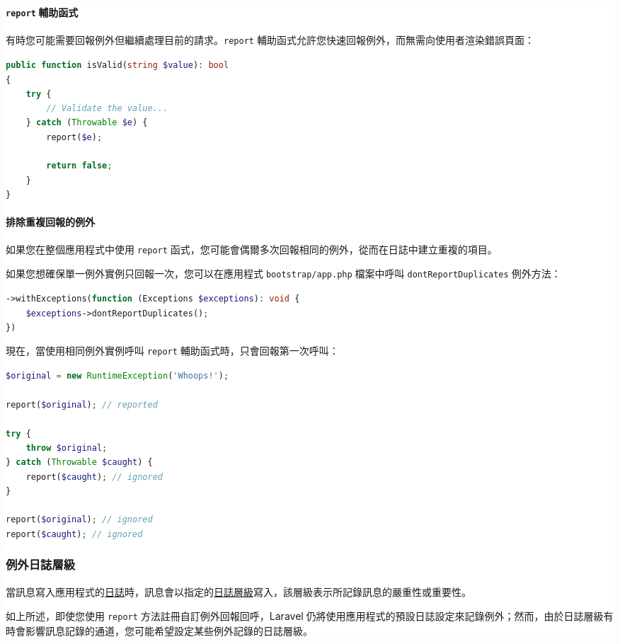 <a name="the-report-helper"></a>
#### `report` 輔助函式

有時您可能需要回報例外但繼續處理目前的請求。`report` 輔助函式允許您快速回報例外，而無需向使用者渲染錯誤頁面：

```php
public function isValid(string $value): bool
{
    try {
        // Validate the value...
    } catch (Throwable $e) {
        report($e);

        return false;
    }
}
```

<a name="deduplicating-reported-exceptions"></a>
#### 排除重複回報的例外

如果您在整個應用程式中使用 `report` 函式，您可能會偶爾多次回報相同的例外，從而在日誌中建立重複的項目。

如果您想確保單一例外實例只回報一次，您可以在應用程式 `bootstrap/app.php` 檔案中呼叫 `dontReportDuplicates` 例外方法：

```php
->withExceptions(function (Exceptions $exceptions): void {
    $exceptions->dontReportDuplicates();
})
```

現在，當使用相同例外實例呼叫 `report` 輔助函式時，只會回報第一次呼叫：

```php
$original = new RuntimeException('Whoops!');

report($original); // reported

try {
    throw $original;
} catch (Throwable $caught) {
    report($caught); // ignored
}

report($original); // ignored
report($caught); // ignored
```

<a name="exception-log-levels"></a>
### 例外日誌層級

當訊息寫入應用程式的[日誌](/docs/{{version}}/logging)時，訊息會以指定的[日誌層級](/docs/{{version}}/logging#log-levels)寫入，該層級表示所記錄訊息的嚴重性或重要性。

如上所述，即使您使用 `report` 方法註冊自訂例外回報回呼，Laravel 仍將使用應用程式的預設日誌設定來記錄例外；然而，由於日誌層級有時會影響訊息記錄的通道，您可能希望設定某些例外記錄的日誌層級。
